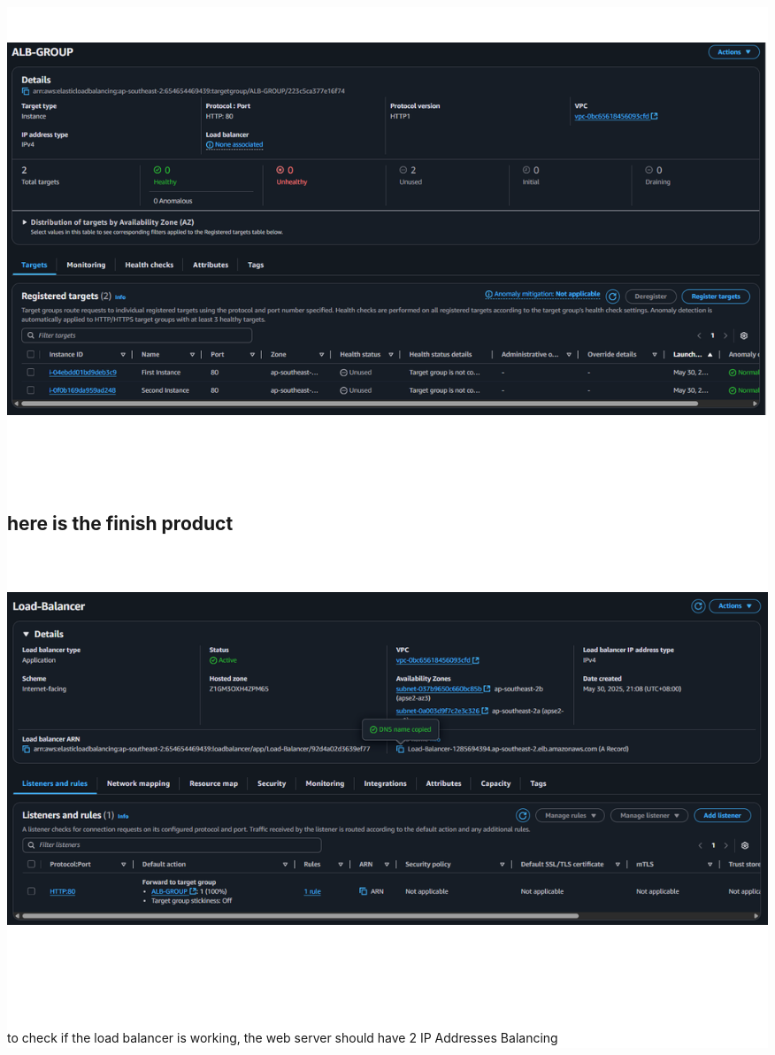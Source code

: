 <img src="../../../assets/ALB/Target Group 3.png" width="1000" height="500"/> <br><br>
---
here is the finish product
<img src="../../../assets/ALB/Finish.png" width="1000" height="500"/> <br><br>
---
to check if the load balancer is working, the web server should have 2 IP Addresses Balancing